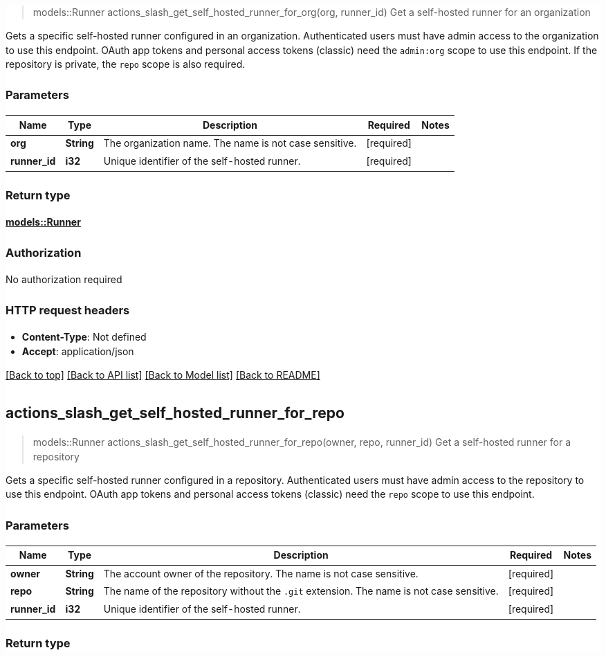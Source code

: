 > models::Runner actions_slash_get_self_hosted_runner_for_org(org, runner_id)
Get a self-hosted runner for an organization

Gets a specific self-hosted runner configured in an organization.  Authenticated users must have admin access to the organization to use this endpoint.  OAuth app tokens and personal access tokens (classic) need the `admin:org` scope to use this endpoint. If the repository is private, the `repo` scope is also required.

### Parameters


Name | Type | Description  | Required | Notes
------------- | ------------- | ------------- | ------------- | -------------
**org** | **String** | The organization name. The name is not case sensitive. | [required] |
**runner_id** | **i32** | Unique identifier of the self-hosted runner. | [required] |

### Return type

[**models::Runner**](runner.md)

### Authorization

No authorization required

### HTTP request headers

- **Content-Type**: Not defined
- **Accept**: application/json

[[Back to top]](#) [[Back to API list]](../README.md#documentation-for-api-endpoints) [[Back to Model list]](../README.md#documentation-for-models) [[Back to README]](../README.md)


## actions_slash_get_self_hosted_runner_for_repo

> models::Runner actions_slash_get_self_hosted_runner_for_repo(owner, repo, runner_id)
Get a self-hosted runner for a repository

Gets a specific self-hosted runner configured in a repository.  Authenticated users must have admin access to the repository to use this endpoint.  OAuth app tokens and personal access tokens (classic) need the `repo` scope to use this endpoint.

### Parameters


Name | Type | Description  | Required | Notes
------------- | ------------- | ------------- | ------------- | -------------
**owner** | **String** | The account owner of the repository. The name is not case sensitive. | [required] |
**repo** | **String** | The name of the repository without the `.git` extension. The name is not case sensitive. | [required] |
**runner_id** | **i32** | Unique identifier of the self-hosted runner. | [required] |

### Return type
